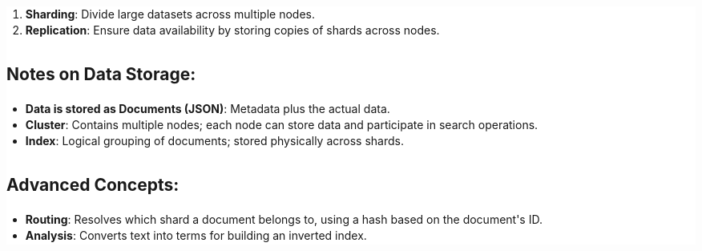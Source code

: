 1. **Sharding**: Divide large datasets across multiple nodes.
2. **Replication**: Ensure data availability by storing copies of shards across nodes.

## Notes on Data Storage:

- **Data is stored as Documents (JSON)**: Metadata plus the actual data.
- **Cluster**: Contains multiple nodes; each node can store data and participate in search operations.
- **Index**: Logical grouping of documents; stored physically across shards.

## Advanced Concepts:

- **Routing**: Resolves which shard a document belongs to, using a hash based on the document's ID.
- **Analysis**: Converts text into terms for building an inverted index.

